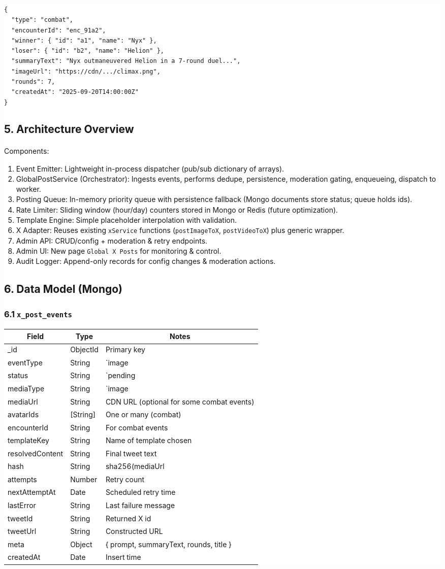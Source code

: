 ```jsonc
{
  "type": "combat",
  "encounterId": "enc_91a2",
  "winner": { "id": "a1", "name": "Nyx" },
  "loser": { "id": "b2", "name": "Helion" },
  "summaryText": "Nyx outmaneuvered Helion in a 7‑round duel...",
  "imageUrl": "https://cdn/.../climax.png",
  "rounds": 7,
  "createdAt": "2025-09-20T14:00:00Z"
}
```

## 5. Architecture Overview
Components:
1. Event Emitter: Lightweight in-process dispatcher (pub/sub dictionary of arrays).
2. GlobalPostService (Orchestrator): Ingests events, performs dedupe, persistence, moderation gating, enqueueing, dispatch to worker.
3. Posting Queue: In-memory priority queue with persistence fallback (Mongo documents store status; queue holds ids).
4. Rate Limiter: Sliding window (hour/day) counters stored in Mongo or Redis (future optimization).
5. Template Engine: Simple placeholder interpolation with validation.
6. X Adapter: Reuses existing `xService` functions (`postImageToX`, `postVideoToX`) plus generic wrapper.
7. Admin API: CRUD/config + moderation & retry endpoints.
8. Admin UI: New page `Global X Posts` for monitoring & control.
9. Audit Logger: Append-only records for config changes & moderation actions.

## 6. Data Model (Mongo)
### 6.1 `x_post_events`
| Field | Type | Notes |
|-------|------|-------|
| _id | ObjectId | Primary key |
| eventType | String | `image|video|combat` |
| status | String | `pending|approved|posted|failed|skipped|rejected|expired` |
| mediaType | String | `image|video|none` (combat may have image) |
| mediaUrl | String | CDN URL (optional for some combat events) |
| avatarIds | [String] | One or many (combat) |
| encounterId | String | For combat events |
| templateKey | String | Name of template chosen |
| resolvedContent | String | Final tweet text |
| hash | String | sha256(mediaUrl || canonicalPayload) for dedupe |
| attempts | Number | Retry count |
| nextAttemptAt | Date | Scheduled retry time |
| lastError | String | Last failure message |
| tweetId | String | Returned X id |
| tweetUrl | String | Constructed URL |
| meta | Object | { prompt, summaryText, rounds, title } |
| createdAt | Date | Insert time |